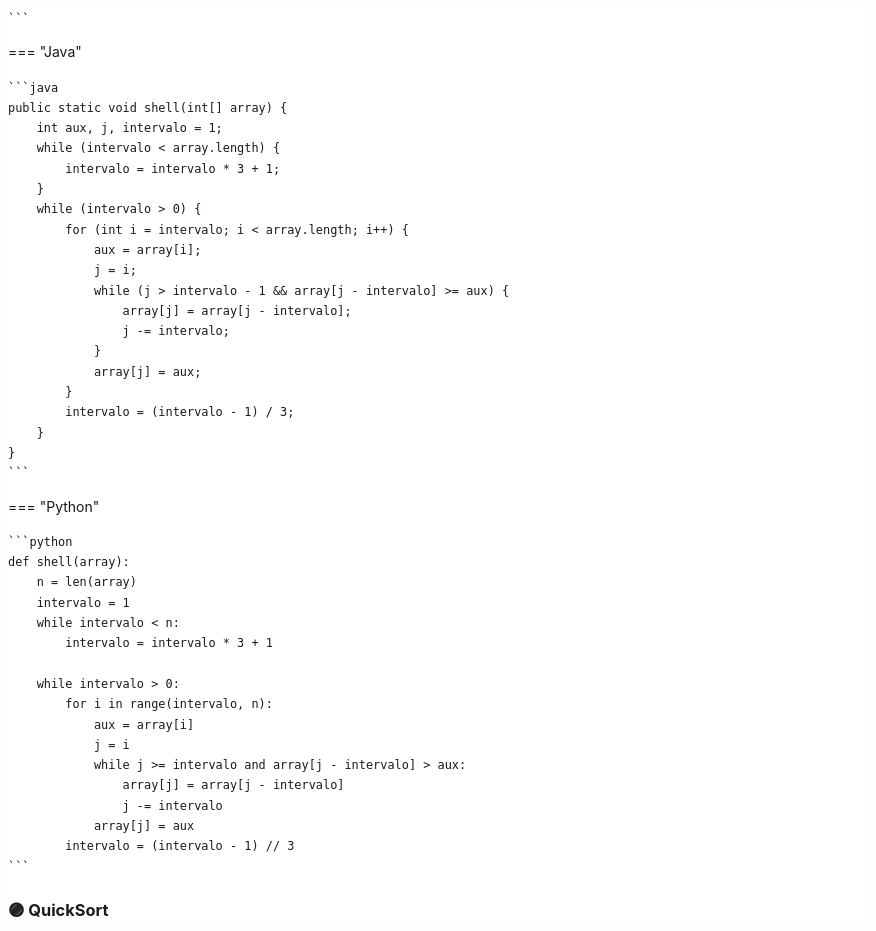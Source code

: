     ```




=== "Java"


    ```java
    public static void shell(int[] array) {
        int aux, j, intervalo = 1;
        while (intervalo < array.length) {
            intervalo = intervalo * 3 + 1;
        }
        while (intervalo > 0) {
            for (int i = intervalo; i < array.length; i++) {
                aux = array[i];
                j = i;
                while (j > intervalo - 1 && array[j - intervalo] >= aux) {
                    array[j] = array[j - intervalo];
                    j -= intervalo;
                }
                array[j] = aux;
            }
            intervalo = (intervalo - 1) / 3;
        }
    }
    ```




=== "Python"


    ```python
    def shell(array):
        n = len(array)
        intervalo = 1
        while intervalo < n:
            intervalo = intervalo * 3 + 1
        
        while intervalo > 0:
            for i in range(intervalo, n):
                aux = array[i]
                j = i
                while j >= intervalo and array[j - intervalo] > aux:
                    array[j] = array[j - intervalo]
                    j -= intervalo
                array[j] = aux
            intervalo = (intervalo - 1) // 3
    ```




### 🟣 QuickSort
